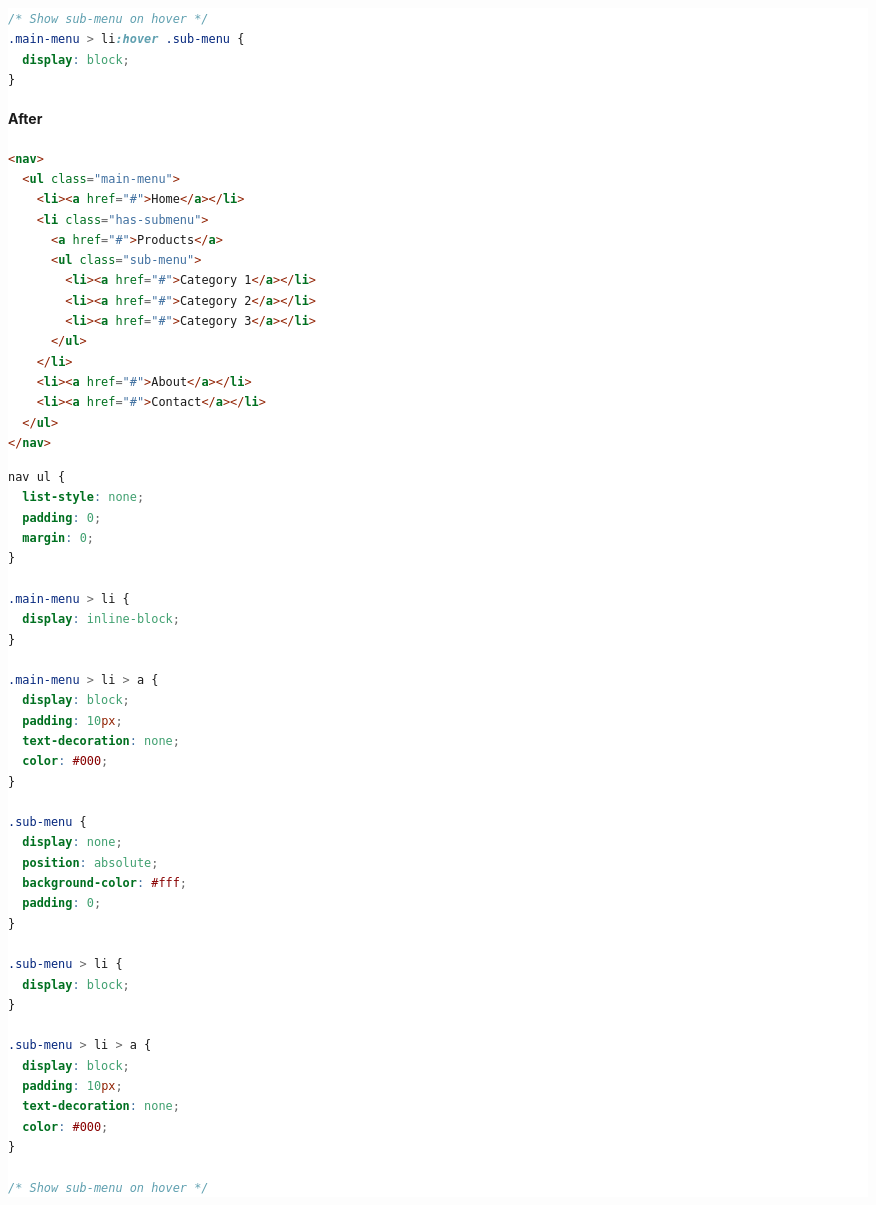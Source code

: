 ```css
/* Show sub-menu on hover */
.main-menu > li:hover .sub-menu {
  display: block;
}

```

#### After

```html
<nav>
  <ul class="main-menu">
    <li><a href="#">Home</a></li>
    <li class="has-submenu">
      <a href="#">Products</a>
      <ul class="sub-menu">
        <li><a href="#">Category 1</a></li>
        <li><a href="#">Category 2</a></li>
        <li><a href="#">Category 3</a></li>
      </ul>
    </li>
    <li><a href="#">About</a></li>
    <li><a href="#">Contact</a></li>
  </ul>
</nav>
```


```scss
nav ul {
  list-style: none;
  padding: 0;
  margin: 0;
}

.main-menu > li {
  display: inline-block;
}

.main-menu > li > a {
  display: block;
  padding: 10px;
  text-decoration: none;
  color: #000;
}

.sub-menu {
  display: none;
  position: absolute;
  background-color: #fff;
  padding: 0;
}

.sub-menu > li {
  display: block;
}

.sub-menu > li > a {
  display: block;
  padding: 10px;
  text-decoration: none;
  color: #000;
}

/* Show sub-menu on hover */
```